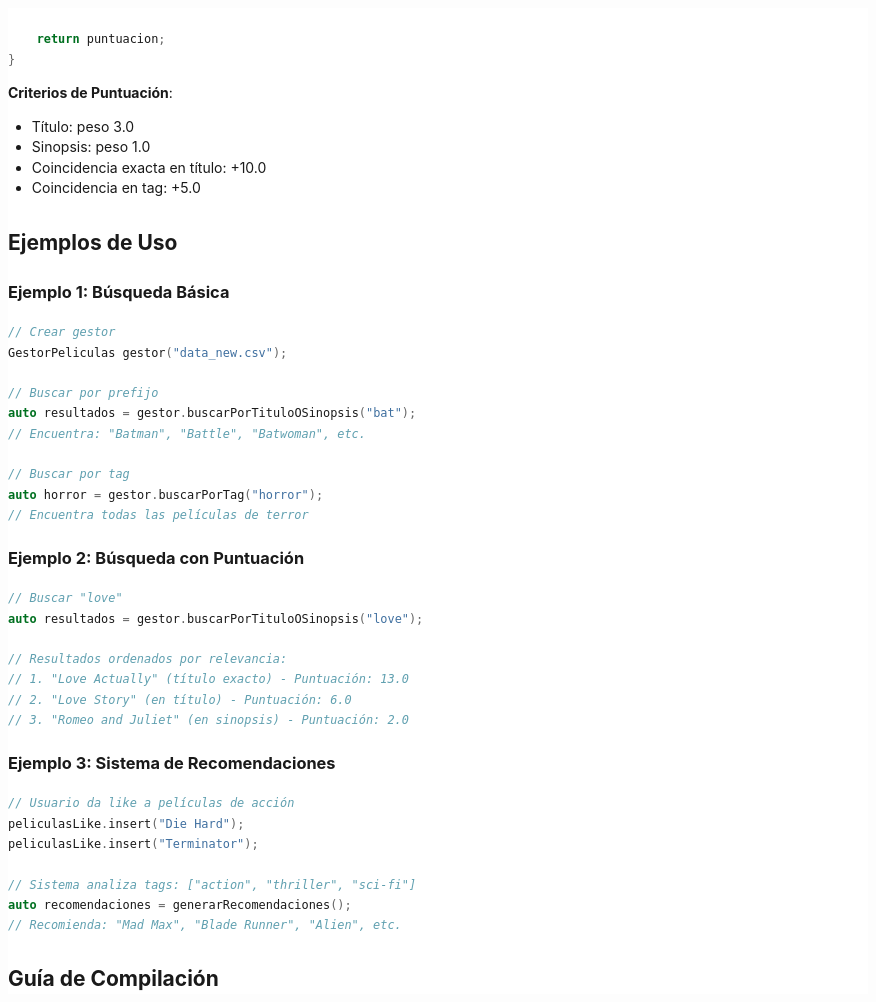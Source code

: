 ```cpp
    
    return puntuacion;
}
```

**Criterios de Puntuación**:
- Título: peso 3.0
- Sinopsis: peso 1.0
- Coincidencia exacta en título: +10.0
- Coincidencia en tag: +5.0

## Ejemplos de Uso

### Ejemplo 1: Búsqueda Básica

```cpp
// Crear gestor
GestorPeliculas gestor("data_new.csv");

// Buscar por prefijo
auto resultados = gestor.buscarPorTituloOSinopsis("bat");
// Encuentra: "Batman", "Battle", "Batwoman", etc.

// Buscar por tag
auto horror = gestor.buscarPorTag("horror");
// Encuentra todas las películas de terror
```

### Ejemplo 2: Búsqueda con Puntuación

```cpp
// Buscar "love"
auto resultados = gestor.buscarPorTituloOSinopsis("love");

// Resultados ordenados por relevancia:
// 1. "Love Actually" (título exacto) - Puntuación: 13.0
// 2. "Love Story" (en título) - Puntuación: 6.0
// 3. "Romeo and Juliet" (en sinopsis) - Puntuación: 2.0
```

### Ejemplo 3: Sistema de Recomendaciones

```cpp
// Usuario da like a películas de acción
peliculasLike.insert("Die Hard");
peliculasLike.insert("Terminator");

// Sistema analiza tags: ["action", "thriller", "sci-fi"]
auto recomendaciones = generarRecomendaciones();
// Recomienda: "Mad Max", "Blade Runner", "Alien", etc.
```

## Guía de Compilación
